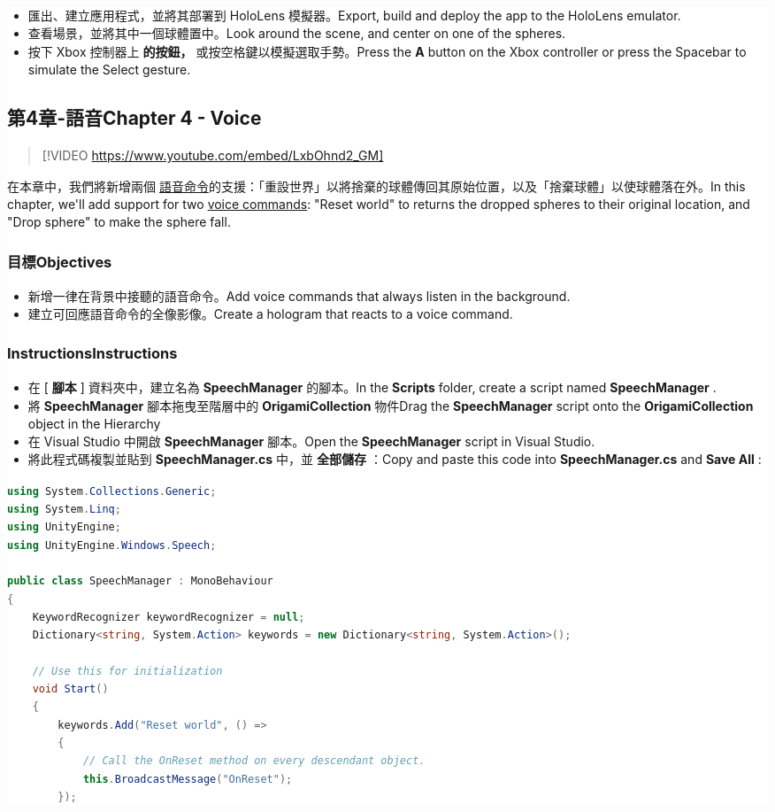 * <span data-ttu-id="711a8-227">匯出、建立應用程式，並將其部署到 HoloLens 模擬器。</span><span class="sxs-lookup"><span data-stu-id="711a8-227">Export, build and deploy the app to the HoloLens emulator.</span></span>
* <span data-ttu-id="711a8-228">查看場景，並將其中一個球體置中。</span><span class="sxs-lookup"><span data-stu-id="711a8-228">Look around the scene, and center on one of the spheres.</span></span>
* <span data-ttu-id="711a8-229">按下 Xbox 控制器上 **的按鈕，** 或按空格鍵以模擬選取手勢。</span><span class="sxs-lookup"><span data-stu-id="711a8-229">Press the **A** button on the Xbox controller or press the Spacebar to simulate the Select gesture.</span></span>

## <a name="chapter-4---voice"></a><span data-ttu-id="711a8-230">第4章-語音</span><span class="sxs-lookup"><span data-stu-id="711a8-230">Chapter 4 - Voice</span></span>

>[!VIDEO https://www.youtube.com/embed/LxbOhnd2_GM]

<span data-ttu-id="711a8-231">在本章中，我們將新增兩個 [語音命令](../../../design/voice-input.md)的支援：「重設世界」以將捨棄的球體傳回其原始位置，以及「捨棄球體」以使球體落在外。</span><span class="sxs-lookup"><span data-stu-id="711a8-231">In this chapter, we'll add support for two [voice commands](../../../design/voice-input.md): "Reset world" to returns the dropped spheres to their original location, and "Drop sphere" to make the sphere fall.</span></span>

### <a name="objectives"></a><span data-ttu-id="711a8-232">目標</span><span class="sxs-lookup"><span data-stu-id="711a8-232">Objectives</span></span>

* <span data-ttu-id="711a8-233">新增一律在背景中接聽的語音命令。</span><span class="sxs-lookup"><span data-stu-id="711a8-233">Add voice commands that always listen in the background.</span></span>
* <span data-ttu-id="711a8-234">建立可回應語音命令的全像影像。</span><span class="sxs-lookup"><span data-stu-id="711a8-234">Create a hologram that reacts to a voice command.</span></span>

### <a name="instructions"></a><span data-ttu-id="711a8-235">Instructions</span><span class="sxs-lookup"><span data-stu-id="711a8-235">Instructions</span></span>

* <span data-ttu-id="711a8-236">在 [ **腳本** ] 資料夾中，建立名為 **SpeechManager** 的腳本。</span><span class="sxs-lookup"><span data-stu-id="711a8-236">In the **Scripts** folder, create a script named **SpeechManager** .</span></span>
* <span data-ttu-id="711a8-237">將 **SpeechManager** 腳本拖曳至階層中的 **OrigamiCollection** 物件</span><span class="sxs-lookup"><span data-stu-id="711a8-237">Drag the **SpeechManager** script onto the **OrigamiCollection** object in the Hierarchy</span></span>
* <span data-ttu-id="711a8-238">在 Visual Studio 中開啟 **SpeechManager** 腳本。</span><span class="sxs-lookup"><span data-stu-id="711a8-238">Open the **SpeechManager** script in Visual Studio.</span></span>
* <span data-ttu-id="711a8-239">將此程式碼複製並貼到 **SpeechManager.cs** 中，並 **全部儲存** ：</span><span class="sxs-lookup"><span data-stu-id="711a8-239">Copy and paste this code into **SpeechManager.cs** and **Save All** :</span></span>

```cs
using System.Collections.Generic;
using System.Linq;
using UnityEngine;
using UnityEngine.Windows.Speech;

public class SpeechManager : MonoBehaviour
{
    KeywordRecognizer keywordRecognizer = null;
    Dictionary<string, System.Action> keywords = new Dictionary<string, System.Action>();

    // Use this for initialization
    void Start()
    {
        keywords.Add("Reset world", () =>
        {
            // Call the OnReset method on every descendant object.
            this.BroadcastMessage("OnReset");
        });
```